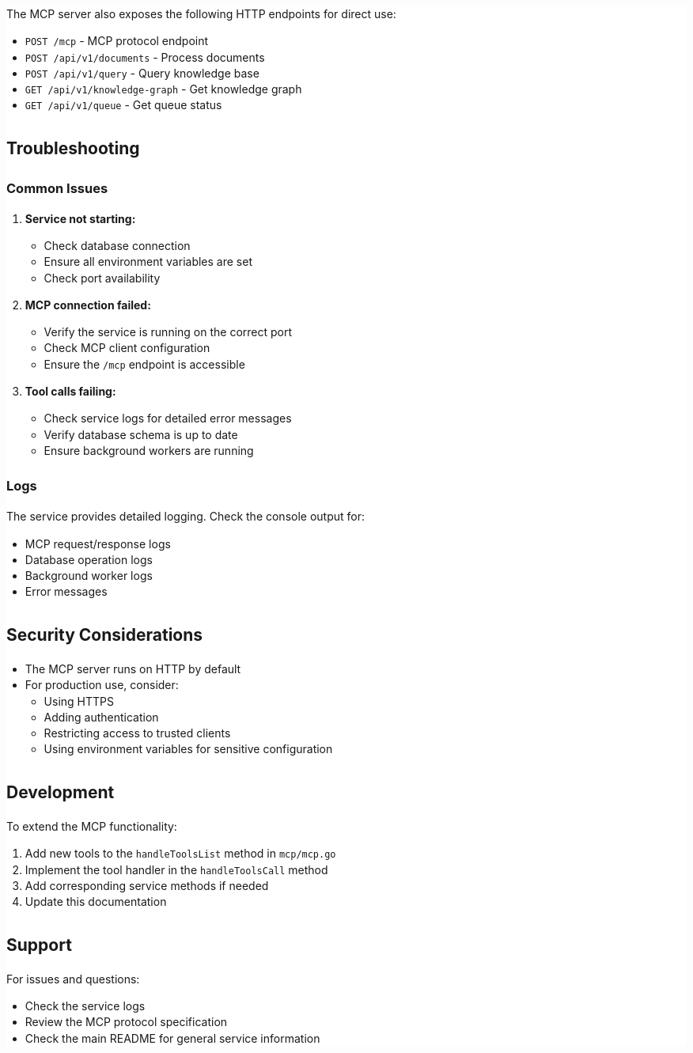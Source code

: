 The MCP server also exposes the following HTTP endpoints for direct use:

- `POST /mcp` - MCP protocol endpoint
- `POST /api/v1/documents` - Process documents
- `POST /api/v1/query` - Query knowledge base
- `GET /api/v1/knowledge-graph` - Get knowledge graph
- `GET /api/v1/queue` - Get queue status

## Troubleshooting

### Common Issues

1. **Service not starting:**
   - Check database connection
   - Ensure all environment variables are set
   - Check port availability

2. **MCP connection failed:**
   - Verify the service is running on the correct port
   - Check MCP client configuration
   - Ensure the `/mcp` endpoint is accessible

3. **Tool calls failing:**
   - Check service logs for detailed error messages
   - Verify database schema is up to date
   - Ensure background workers are running

### Logs

The service provides detailed logging. Check the console output for:
- MCP request/response logs
- Database operation logs
- Background worker logs
- Error messages

## Security Considerations

- The MCP server runs on HTTP by default
- For production use, consider:
  - Using HTTPS
  - Adding authentication
  - Restricting access to trusted clients
  - Using environment variables for sensitive configuration

## Development

To extend the MCP functionality:

1. Add new tools to the `handleToolsList` method in `mcp/mcp.go`
2. Implement the tool handler in the `handleToolsCall` method
3. Add corresponding service methods if needed
4. Update this documentation

## Support

For issues and questions:
- Check the service logs
- Review the MCP protocol specification
- Check the main README for general service information 